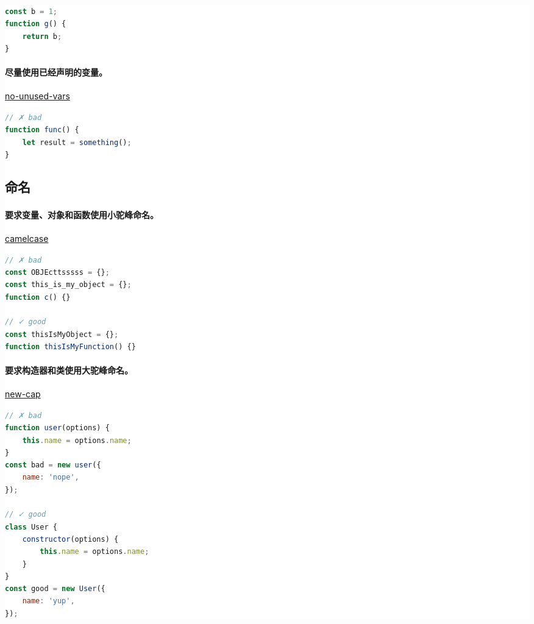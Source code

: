 ``` javascript
const b = 1;
function g() {
    return b;
}
```

#### 尽量使用已经声明的变量。
[no-unused-vars](http://eslint.cn/docs/rules/no-unused-vars)

``` javascript
// ✗ bad
function func() {
    let result = something();
}
```

## 命名
#### 要求变量、对象和函数使用小驼峰命名。
[camelcase](http://eslint.cn/docs/rules/camelcase)

``` javascript
// ✗ bad
const OBJEcttsssss = {};
const this_is_my_object = {};
function c() {}

// ✓ good
const thisIsMyObject = {};
function thisIsMyFunction() {}
```

#### 要求构造器和类使用大驼峰命名。
[new-cap](http://eslint.cn/docs/rules/new-cap)

``` javascript
// ✗ bad
function user(options) {
    this.name = options.name;
}
const bad = new user({
    name: 'nope',
});

// ✓ good
class User {
    constructor(options) {
        this.name = options.name;
    }
}
const good = new User({
    name: 'yup',
});
```
